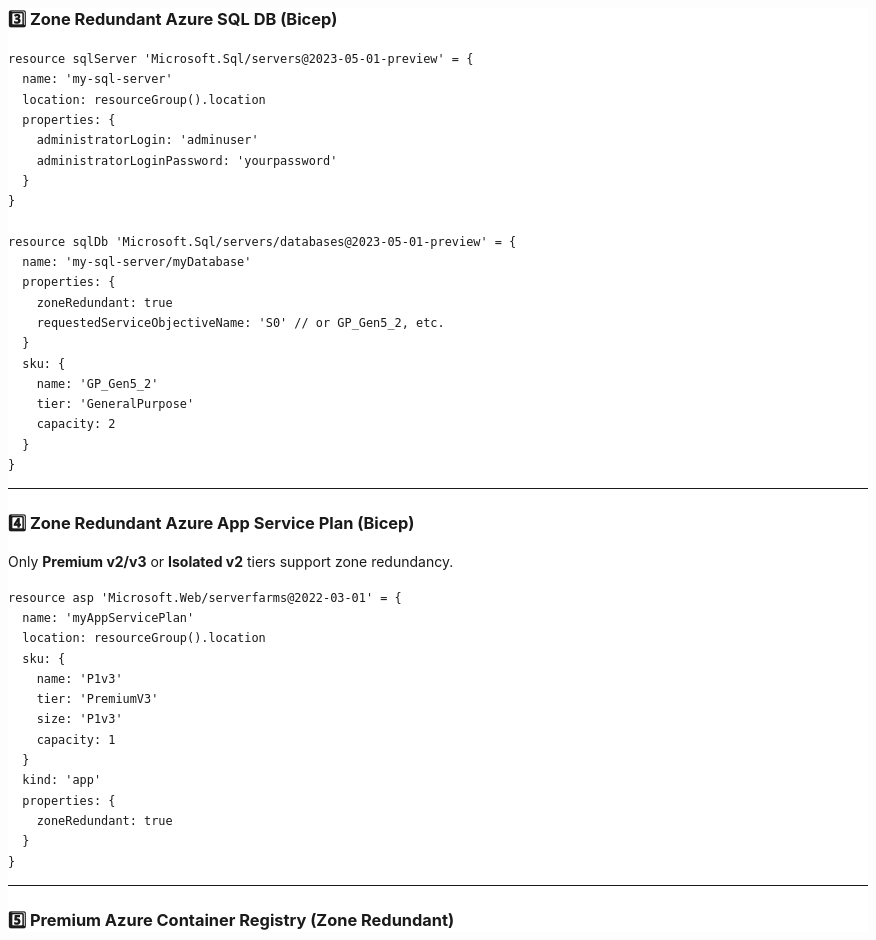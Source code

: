 
### 3️⃣ **Zone Redundant Azure SQL DB** (Bicep)

```bicep
resource sqlServer 'Microsoft.Sql/servers@2023-05-01-preview' = {
  name: 'my-sql-server'
  location: resourceGroup().location
  properties: {
    administratorLogin: 'adminuser'
    administratorLoginPassword: 'yourpassword'
  }
}

resource sqlDb 'Microsoft.Sql/servers/databases@2023-05-01-preview' = {
  name: 'my-sql-server/myDatabase'
  properties: {
    zoneRedundant: true
    requestedServiceObjectiveName: 'S0' // or GP_Gen5_2, etc.
  }
  sku: {
    name: 'GP_Gen5_2'
    tier: 'GeneralPurpose'
    capacity: 2
  }
}
```

---

### 4️⃣ **Zone Redundant Azure App Service Plan** (Bicep)

Only **Premium v2/v3** or **Isolated v2** tiers support zone redundancy.

```bicep
resource asp 'Microsoft.Web/serverfarms@2022-03-01' = {
  name: 'myAppServicePlan'
  location: resourceGroup().location
  sku: {
    name: 'P1v3'
    tier: 'PremiumV3'
    size: 'P1v3'
    capacity: 1
  }
  kind: 'app'
  properties: {
    zoneRedundant: true
  }
}
```

---

### 5️⃣ **Premium Azure Container Registry (Zone Redundant)**
